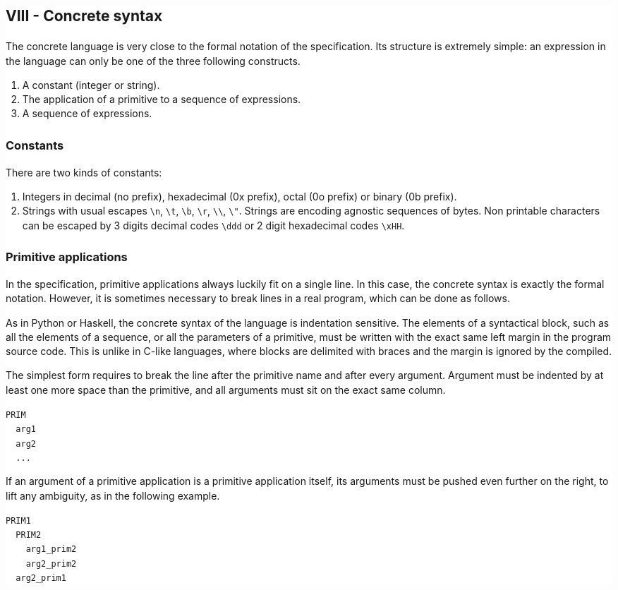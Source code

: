 VIII - Concrete syntax
----------------------

The concrete language is very close to the formal notation of the
specification. Its structure is extremely simple: an expression in the
language can only be one of the three following constructs.

  1. A constant (integer or string).
  2. The application of a primitive to a sequence of expressions.
  3. A sequence of expressions.

### Constants

There are two kinds of constants:

  1. Integers in decimal (no prefix), hexadecimal (0x prefix), octal
     (0o prefix) or binary (0b prefix).
  2. Strings with usual escapes `\n`, `\t`, `\b`, `\r`, `\\`, `\"`.
     Strings are encoding agnostic sequences of bytes. Non printable
     characters can be escaped by 3 digits decimal codes `\ddd` or
     2 digit hexadecimal codes `\xHH`.

### Primitive applications

In the specification, primitive applications always luckily fit on a
single line. In this case, the concrete syntax is exactly the formal
notation. However, it is sometimes necessary to break lines in a real
program, which can be done as follows.

As in Python or Haskell, the concrete syntax of the language is
indentation sensitive. The elements of a syntactical block, such as
all the elements of a sequence, or all the parameters of a primitive,
must be written with the exact same left margin in the program source
code. This is unlike in C-like languages, where blocks are delimited
with braces and the margin is ignored by the compiled.

The simplest form requires to break the line after the primitive name
and after every argument. Argument must be indented by at least one
more space than the primitive, and all arguments must sit on the exact
same column.

    PRIM
      arg1
      arg2
      ...

If an argument of a primitive application is a primitive application
itself, its arguments must be pushed even further on the right, to
lift any ambiguity, as in the following example.

    PRIM1
      PRIM2
        arg1_prim2
        arg2_prim2
      arg2_prim1
